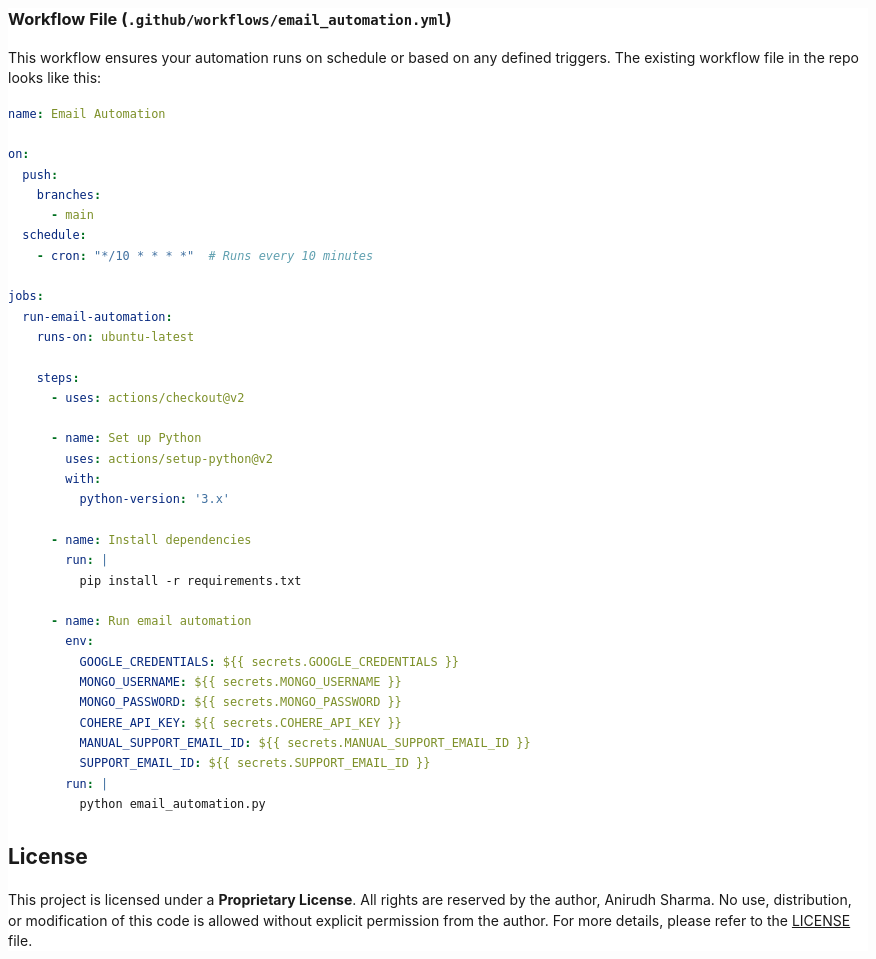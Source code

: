 ### Workflow File (`.github/workflows/email_automation.yml`)

This workflow ensures your automation runs on schedule or based on any defined triggers. The existing workflow file in the repo looks like this:

```yaml
name: Email Automation

on:
  push:
    branches:
      - main
  schedule:
    - cron: "*/10 * * * *"  # Runs every 10 minutes

jobs:
  run-email-automation:
    runs-on: ubuntu-latest

    steps:
      - uses: actions/checkout@v2

      - name: Set up Python
        uses: actions/setup-python@v2
        with:
          python-version: '3.x'

      - name: Install dependencies
        run: |
          pip install -r requirements.txt

      - name: Run email automation
        env:
          GOOGLE_CREDENTIALS: ${{ secrets.GOOGLE_CREDENTIALS }}
          MONGO_USERNAME: ${{ secrets.MONGO_USERNAME }}
          MONGO_PASSWORD: ${{ secrets.MONGO_PASSWORD }}
          COHERE_API_KEY: ${{ secrets.COHERE_API_KEY }}
          MANUAL_SUPPORT_EMAIL_ID: ${{ secrets.MANUAL_SUPPORT_EMAIL_ID }}
          SUPPORT_EMAIL_ID: ${{ secrets.SUPPORT_EMAIL_ID }}
        run: |
          python email_automation.py
```

## License

This project is licensed under a **Proprietary License**. All rights are reserved by the author, Anirudh Sharma. No use, distribution, or modification of this code is allowed without explicit permission from the author. For more details, please refer to the [LICENSE](./LICENSE) file.
